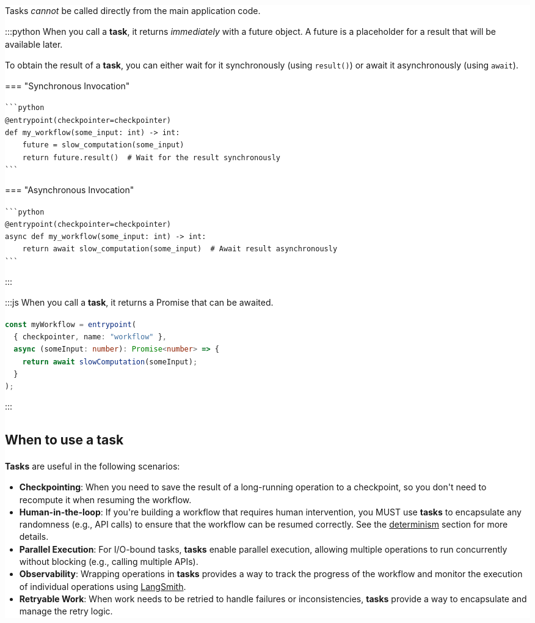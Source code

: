 Tasks _cannot_ be called directly from the main application code.

:::python
When you call a **task**, it returns _immediately_ with a future object. A future is a placeholder for a result that will be available later.

To obtain the result of a **task**, you can either wait for it synchronously (using `result()`) or await it asynchronously (using `await`).

=== "Synchronous Invocation"

    ```python
    @entrypoint(checkpointer=checkpointer)
    def my_workflow(some_input: int) -> int:
        future = slow_computation(some_input)
        return future.result()  # Wait for the result synchronously
    ```

=== "Asynchronous Invocation"

    ```python
    @entrypoint(checkpointer=checkpointer)
    async def my_workflow(some_input: int) -> int:
        return await slow_computation(some_input)  # Await result asynchronously
    ```

:::

:::js
When you call a **task**, it returns a Promise that can be awaited.

```typescript
const myWorkflow = entrypoint(
  { checkpointer, name: "workflow" },
  async (someInput: number): Promise<number> => {
    return await slowComputation(someInput);
  }
);
```

:::

## When to use a task

**Tasks** are useful in the following scenarios:

- **Checkpointing**: When you need to save the result of a long-running operation to a checkpoint, so you don't need to recompute it when resuming the workflow.
- **Human-in-the-loop**: If you're building a workflow that requires human intervention, you MUST use **tasks** to encapsulate any randomness (e.g., API calls) to ensure that the workflow can be resumed correctly. See the [determinism](#determinism) section for more details.
- **Parallel Execution**: For I/O-bound tasks, **tasks** enable parallel execution, allowing multiple operations to run concurrently without blocking (e.g., calling multiple APIs).
- **Observability**: Wrapping operations in **tasks** provides a way to track the progress of the workflow and monitor the execution of individual operations using [LangSmith](https://docs.smith.langchain.com/).
- **Retryable Work**: When work needs to be retried to handle failures or inconsistencies, **tasks** provide a way to encapsulate and manage the retry logic.
